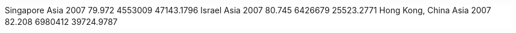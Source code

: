 </td>
</tr>
<tr>
<td style="text-align:left;">
Singapore
</td>
<td style="text-align:left;">
Asia
</td>
<td style="text-align:right;">
2007
</td>
<td style="text-align:right;">
79.972
</td>
<td style="text-align:right;">
4553009
</td>
<td style="text-align:right;">
47143.1796
</td>
</tr>
<tr>
<td style="text-align:left;">
Israel
</td>
<td style="text-align:left;">
Asia
</td>
<td style="text-align:right;">
2007
</td>
<td style="text-align:right;">
80.745
</td>
<td style="text-align:right;">
6426679
</td>
<td style="text-align:right;">
25523.2771
</td>
</tr>
<tr>
<td style="text-align:left;">
Hong Kong, China
</td>
<td style="text-align:left;">
Asia
</td>
<td style="text-align:right;">
2007
</td>
<td style="text-align:right;">
82.208
</td>
<td style="text-align:right;">
6980412
</td>
<td style="text-align:right;">
39724.9787
</td>
</tr>
<tr>
<td style="text-align:left;">